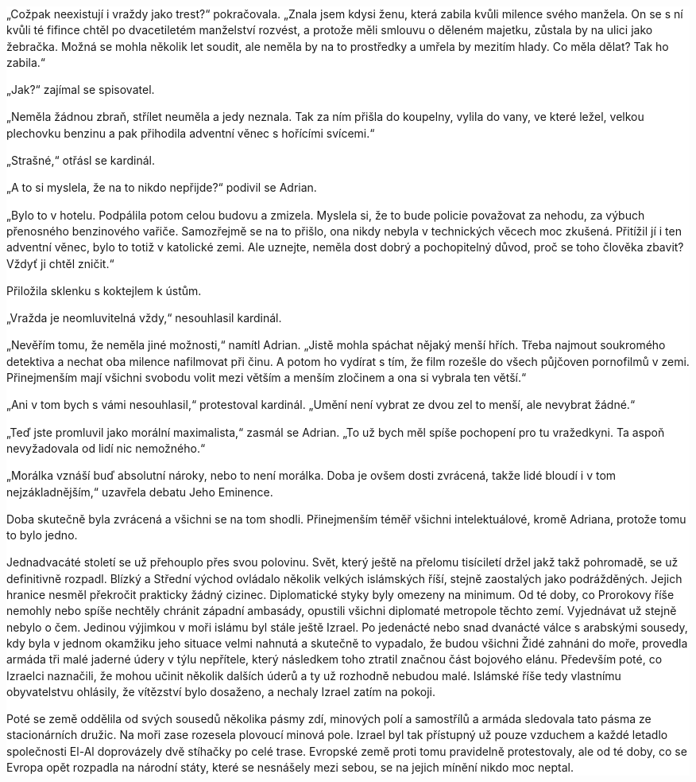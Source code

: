 „Cožpak neexistují i vraždy jako trest?“ pokračovala. „Znala jsem kdysi ženu, která zabila kvůli milence svého manžela. On se s ní kvůli té fifince chtěl po dvacetiletém manželství rozvést, a protože měli smlouvu o děleném majetku, zůstala by na ulici jako žebračka. Možná se mohla několik let soudit, ale neměla by na to prostředky a umřela by mezitím hlady. Co měla dělat? Tak ho zabila.“

„Jak?“ zajímal se spisovatel.

„Neměla žádnou zbraň, střílet neuměla a jedy neznala. Tak za ním přišla do koupelny, vylila do vany, ve které ležel, velkou plechovku benzinu a pak přihodila adventní věnec s hořícími svícemi.“

„Strašné,“ otřásl se kardinál.

„A to si myslela, že na to nikdo nepřijde?“ podivil se Adrian.

„Bylo to v hotelu. Podpálila potom celou budovu a zmizela. Myslela si, že to bude policie považovat za nehodu, za výbuch přenosného benzinového vařiče. Samozřejmě se na to přišlo, ona nikdy nebyla v technických věcech moc zkušená. Přitížil jí i ten adventní věnec, bylo to totiž v katolické zemi. Ale uznejte, neměla dost dobrý a pochopitelný důvod, proč se toho člověka zbavit? Vždyť ji chtěl zničit.“

Přiložila sklenku s koktejlem k ústům.

„Vražda je neomluvitelná vždy,“ nesouhlasil kardinál.

„Nevěřím tomu, že neměla jiné možnosti,“ namítl Adrian. „Jistě mohla spáchat nějaký menší hřích. Třeba najmout soukromého detektiva a nechat oba milence nafilmovat při činu. A potom ho vydírat s tím, že film rozešle do všech půjčoven pornofilmů v zemi. Přinejmenším mají všichni svobodu volit mezi větším a menším zločinem a ona si vybrala ten větší.“

„Ani v tom bych s vámi nesouhlasil,“ protestoval kardinál. „Umění není vybrat ze dvou zel to menší, ale nevybrat žádné.“

„Teď jste promluvil jako morální maximalista,“ zasmál se Adrian. „To už bych měl spíše pochopení pro tu vražedkyni. Ta aspoň nevyžadovala od lidí nic nemožného.“

„Morálka vznáší buď absolutní nároky, nebo to není morálka. Doba je ovšem dosti zvrácená, takže lidé bloudí i v tom nejzákladnějším,“ uzavřela debatu Jeho Eminence.

</section>

<section>

Doba skutečně byla zvrácená a všichni se na tom shodli. Přinej­menším téměř všichni intelektuálové, kromě Adriana, protože tomu to bylo jedno.

Jednadvacáté století se už přehouplo přes svou polovinu. Svět, který ještě na přelomu tisíciletí držel jakž takž pohromadě, se už definitivně rozpadl. Blízký a Střední východ ovládalo několik velkých islámských říší, stejně zaostalých jako podrážděných. Jejich hranice nesměl překročit prakticky žádný cizinec. Diplomatické styky byly omezeny na minimum. Od té doby, co Prorokovy říše nemohly nebo spíše nechtěly chránit západní ambasády, opustili všichni diplomaté metropole těchto zemí. Vyjednávat už stejně nebylo o čem. Jedinou výjimkou v moři islámu byl stále ještě Izrael. Po jedenácté nebo snad dvanácté válce s arabskými sousedy, kdy byla v jednom okamžiku jeho situace velmi nahnutá a skutečně to vypadalo, že budou všichni Židé zahnáni do moře, provedla armáda tři malé jaderné údery v týlu nepřítele, který následkem toho ztratil značnou část bojového elánu. Především poté, co Izraelci naznačili, že mohou učinit několik dalších úderů a ty už rozhodně nebudou malé. Islámské říše tedy vlastnímu obyvatelstvu ohlásily, že vítězství bylo dosaženo, a nechaly Izrael zatím na pokoji.

Poté se země oddělila od svých sousedů několika pásmy zdí, minových polí a samostřílů a armáda sledovala tato pásma ze stacio­nárních družic. Na moři zase rozesela plovoucí minová pole. Izrael byl tak přístupný už pouze vzduchem a každé letadlo společnosti El-Al doprovázely dvě stíhačky po celé trase. Evropské země proti tomu pravidelně protestovaly, ale od té doby, co se Evropa opět rozpadla na národní státy, které se nesnášely mezi sebou, se na jejich mínění nikdo moc neptal.
